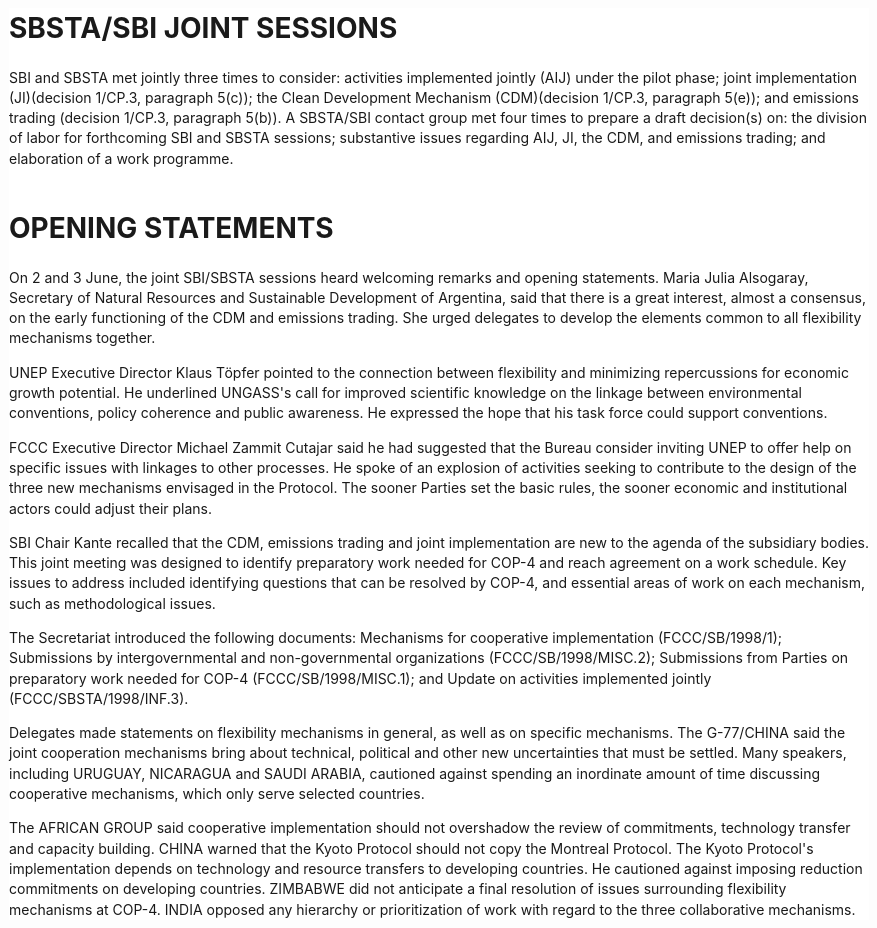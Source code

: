 # SBSTA/SBI JOINT SESSIONS

SBI and SBSTA met jointly three times to consider: activities  implemented jointly (AIJ) under the pilot phase; joint  implementation (JI)(decision 1/CP.3, paragraph 5(c)); the Clean  Development Mechanism (CDM)(decision 1/CP.3, paragraph 5(e));  and emissions trading (decision 1/CP.3, paragraph 5(b)). A  SBSTA/SBI contact group met four times to prepare a draft  decision(s) on: the division of labor for forthcoming SBI and  SBSTA sessions; substantive issues regarding AIJ, JI, the CDM,  and emissions trading; and elaboration of a work programme.

# OPENING STATEMENTS

On 2 and 3 June, the joint SBI/SBSTA sessions heard welcoming  remarks and opening statements. Maria Julia Alsogaray, Secretary  of Natural Resources and Sustainable Development of Argentina,  said that there is a great interest, almost a consensus, on the  early functioning of the CDM and emissions trading. She urged  delegates to develop the elements common to all flexibility  mechanisms together.

UNEP Executive Director Klaus Töpfer pointed to the connection  between flexibility and minimizing repercussions for economic  growth potential. He underlined UNGASS's call for improved  scientific knowledge on the linkage between environmental  conventions, policy coherence and public awareness. He expressed  the hope that his task force could support conventions.

FCCC Executive Director Michael Zammit Cutajar said he had  suggested that the Bureau consider inviting UNEP to offer help  on specific issues with linkages to other processes. He spoke of  an explosion of activities seeking to contribute to the design  of the three new mechanisms envisaged in the Protocol. The  sooner Parties set the basic rules, the sooner economic and  institutional actors could adjust their plans.

SBI Chair Kante recalled that the CDM, emissions trading and  joint implementation are new to the agenda of the subsidiary  bodies. This joint meeting was designed to identify preparatory  work needed for COP-4 and reach agreement on a work schedule.  Key issues to address included identifying questions that can be  resolved by COP-4, and essential areas of work on each  mechanism, such as methodological issues.

The Secretariat introduced the following documents: Mechanisms  for cooperative implementation (FCCC/SB/1998/1); Submissions by  intergovernmental and non-governmental organizations  (FCCC/SB/1998/MISC.2); Submissions from Parties on preparatory  work needed for COP-4 (FCCC/SB/1998/MISC.1); and Update on  activities implemented jointly (FCCC/SBSTA/1998/INF.3).

Delegates made statements on flexibility mechanisms in general,  as well as on specific mechanisms. The G-77/CHINA said the joint  cooperation mechanisms bring about technical, political and  other new uncertainties that must be settled. Many speakers,  including URUGUAY, NICARAGUA and SAUDI ARABIA, cautioned against  spending an inordinate amount of time discussing cooperative  mechanisms, which only serve selected countries.

The AFRICAN GROUP said cooperative implementation should not  overshadow the review of commitments, technology transfer and  capacity building. CHINA warned that the Kyoto Protocol should  not copy the Montreal Protocol. The Kyoto Protocol's  implementation depends on technology and resource transfers to  developing countries. He cautioned against imposing reduction  commitments on developing countries. ZIMBABWE did not anticipate  a final resolution of issues surrounding flexibility mechanisms  at COP-4. INDIA opposed any hierarchy or prioritization of work  with regard to the three collaborative mechanisms.
